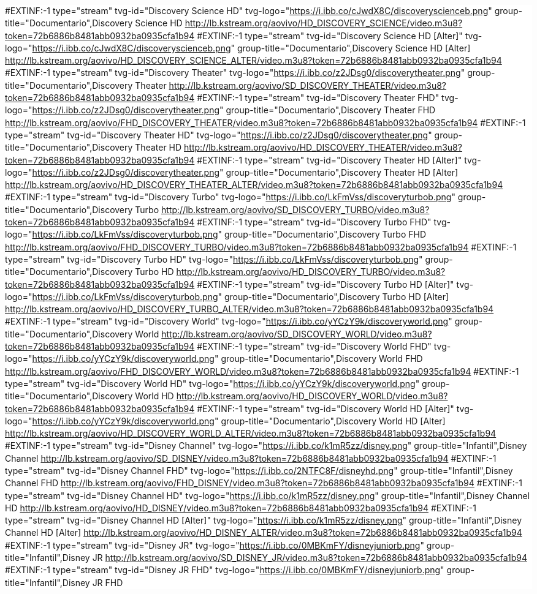#EXTINF:-1 type="stream" tvg-id="Discovery Science HD" tvg-logo="https://i.ibb.co/cJwdX8C/discoveryscienceb.png" group-title="Documentario",Discovery Science HD
http://lb.kstream.org/aovivo/HD_DISCOVERY_SCIENCE/video.m3u8?token=72b6886b8481abb0932ba0935cfa1b94
#EXTINF:-1 type="stream" tvg-id="Discovery Science HD [Alter]" tvg-logo="https://i.ibb.co/cJwdX8C/discoveryscienceb.png" group-title="Documentario",Discovery Science HD [Alter]
http://lb.kstream.org/aovivo/HD_DISCOVERY_SCIENCE_ALTER/video.m3u8?token=72b6886b8481abb0932ba0935cfa1b94
#EXTINF:-1 type="stream" tvg-id="Discovery Theater" tvg-logo="https://i.ibb.co/z2JDsg0/discoverytheater.png" group-title="Documentario",Discovery Theater
http://lb.kstream.org/aovivo/SD_DISCOVERY_THEATER/video.m3u8?token=72b6886b8481abb0932ba0935cfa1b94
#EXTINF:-1 type="stream" tvg-id="Discovery Theater FHD" tvg-logo="https://i.ibb.co/z2JDsg0/discoverytheater.png" group-title="Documentario",Discovery Theater FHD
http://lb.kstream.org/aovivo/FHD_DISCOVERY_THEATER/video.m3u8?token=72b6886b8481abb0932ba0935cfa1b94
#EXTINF:-1 type="stream" tvg-id="Discovery Theater HD" tvg-logo="https://i.ibb.co/z2JDsg0/discoverytheater.png" group-title="Documentario",Discovery Theater HD
http://lb.kstream.org/aovivo/HD_DISCOVERY_THEATER/video.m3u8?token=72b6886b8481abb0932ba0935cfa1b94
#EXTINF:-1 type="stream" tvg-id="Discovery Theater HD [Alter]" tvg-logo="https://i.ibb.co/z2JDsg0/discoverytheater.png" group-title="Documentario",Discovery Theater HD [Alter]
http://lb.kstream.org/aovivo/HD_DISCOVERY_THEATER_ALTER/video.m3u8?token=72b6886b8481abb0932ba0935cfa1b94
#EXTINF:-1 type="stream" tvg-id="Discovery Turbo" tvg-logo="https://i.ibb.co/LkFmVss/discoveryturbob.png" group-title="Documentario",Discovery Turbo
http://lb.kstream.org/aovivo/SD_DISCOVERY_TURBO/video.m3u8?token=72b6886b8481abb0932ba0935cfa1b94
#EXTINF:-1 type="stream" tvg-id="Discovery Turbo FHD" tvg-logo="https://i.ibb.co/LkFmVss/discoveryturbob.png" group-title="Documentario",Discovery Turbo FHD
http://lb.kstream.org/aovivo/FHD_DISCOVERY_TURBO/video.m3u8?token=72b6886b8481abb0932ba0935cfa1b94
#EXTINF:-1 type="stream" tvg-id="Discovery Turbo HD" tvg-logo="https://i.ibb.co/LkFmVss/discoveryturbob.png" group-title="Documentario",Discovery Turbo HD
http://lb.kstream.org/aovivo/HD_DISCOVERY_TURBO/video.m3u8?token=72b6886b8481abb0932ba0935cfa1b94
#EXTINF:-1 type="stream" tvg-id="Discovery Turbo HD [Alter]" tvg-logo="https://i.ibb.co/LkFmVss/discoveryturbob.png" group-title="Documentario",Discovery Turbo HD [Alter]
http://lb.kstream.org/aovivo/HD_DISCOVERY_TURBO_ALTER/video.m3u8?token=72b6886b8481abb0932ba0935cfa1b94
#EXTINF:-1 type="stream" tvg-id="Discovery World" tvg-logo="https://i.ibb.co/yYCzY9k/discoveryworld.png" group-title="Documentario",Discovery World
http://lb.kstream.org/aovivo/SD_DISCOVERY_WORLD/video.m3u8?token=72b6886b8481abb0932ba0935cfa1b94
#EXTINF:-1 type="stream" tvg-id="Discovery World FHD" tvg-logo="https://i.ibb.co/yYCzY9k/discoveryworld.png" group-title="Documentario",Discovery World FHD
http://lb.kstream.org/aovivo/FHD_DISCOVERY_WORLD/video.m3u8?token=72b6886b8481abb0932ba0935cfa1b94
#EXTINF:-1 type="stream" tvg-id="Discovery World HD" tvg-logo="https://i.ibb.co/yYCzY9k/discoveryworld.png" group-title="Documentario",Discovery World HD
http://lb.kstream.org/aovivo/HD_DISCOVERY_WORLD/video.m3u8?token=72b6886b8481abb0932ba0935cfa1b94
#EXTINF:-1 type="stream" tvg-id="Discovery World HD [Alter]" tvg-logo="https://i.ibb.co/yYCzY9k/discoveryworld.png" group-title="Documentario",Discovery World HD [Alter]
http://lb.kstream.org/aovivo/HD_DISCOVERY_WORLD_ALTER/video.m3u8?token=72b6886b8481abb0932ba0935cfa1b94
#EXTINF:-1 type="stream" tvg-id="Disney Channel" tvg-logo="https://i.ibb.co/k1mR5zz/disney.png" group-title="Infantil",Disney Channel
http://lb.kstream.org/aovivo/SD_DISNEY/video.m3u8?token=72b6886b8481abb0932ba0935cfa1b94
#EXTINF:-1 type="stream" tvg-id="Disney Channel FHD" tvg-logo="https://i.ibb.co/2NTFC8F/disneyhd.png" group-title="Infantil",Disney Channel FHD
http://lb.kstream.org/aovivo/FHD_DISNEY/video.m3u8?token=72b6886b8481abb0932ba0935cfa1b94
#EXTINF:-1 type="stream" tvg-id="Disney Channel HD" tvg-logo="https://i.ibb.co/k1mR5zz/disney.png" group-title="Infantil",Disney Channel HD
http://lb.kstream.org/aovivo/HD_DISNEY/video.m3u8?token=72b6886b8481abb0932ba0935cfa1b94
#EXTINF:-1 type="stream" tvg-id="Disney Channel HD [Alter]" tvg-logo="https://i.ibb.co/k1mR5zz/disney.png" group-title="Infantil",Disney Channel HD [Alter]
http://lb.kstream.org/aovivo/HD_DISNEY_ALTER/video.m3u8?token=72b6886b8481abb0932ba0935cfa1b94
#EXTINF:-1 type="stream" tvg-id="Disney JR" tvg-logo="https://i.ibb.co/0MBKmFY/disneyjuniorb.png" group-title="Infantil",Disney JR
http://lb.kstream.org/aovivo/SD_DISNEY_JR/video.m3u8?token=72b6886b8481abb0932ba0935cfa1b94
#EXTINF:-1 type="stream" tvg-id="Disney JR FHD" tvg-logo="https://i.ibb.co/0MBKmFY/disneyjuniorb.png" group-title="Infantil",Disney JR FHD